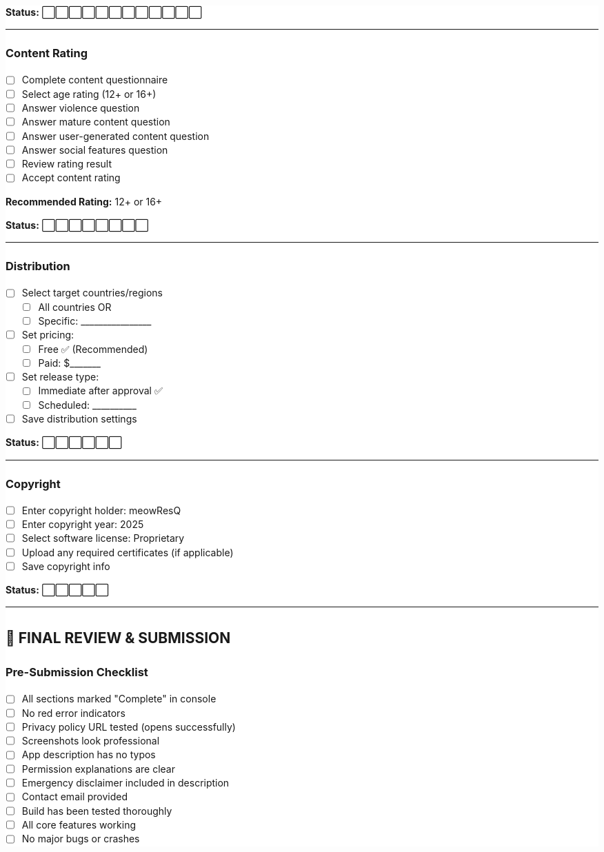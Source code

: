 
**Status:** ⬜⬜⬜⬜⬜⬜⬜⬜⬜⬜⬜⬜

---

### Content Rating
- [ ] Complete content questionnaire
- [ ] Select age rating (12+ or 16+)
- [ ] Answer violence question
- [ ] Answer mature content question
- [ ] Answer user-generated content question
- [ ] Answer social features question
- [ ] Review rating result
- [ ] Accept content rating

**Recommended Rating:** 12+ or 16+

**Status:** ⬜⬜⬜⬜⬜⬜⬜⬜

---

### Distribution
- [ ] Select target countries/regions
  - [ ] All countries OR
  - [ ] Specific: ________________
- [ ] Set pricing: 
  - [ ] Free ✅ (Recommended)
  - [ ] Paid: $_______
- [ ] Set release type:
  - [ ] Immediate after approval ✅
  - [ ] Scheduled: __________
- [ ] Save distribution settings

**Status:** ⬜⬜⬜⬜⬜⬜

---

### Copyright
- [ ] Enter copyright holder: meowResQ
- [ ] Enter copyright year: 2025
- [ ] Select software license: Proprietary
- [ ] Upload any required certificates (if applicable)
- [ ] Save copyright info

**Status:** ⬜⬜⬜⬜⬜

---

## 🚀 FINAL REVIEW & SUBMISSION

### Pre-Submission Checklist
- [ ] All sections marked "Complete" in console
- [ ] No red error indicators
- [ ] Privacy policy URL tested (opens successfully)
- [ ] Screenshots look professional
- [ ] App description has no typos
- [ ] Permission explanations are clear
- [ ] Emergency disclaimer included in description
- [ ] Contact email provided
- [ ] Build has been tested thoroughly
- [ ] All core features working
- [ ] No major bugs or crashes

